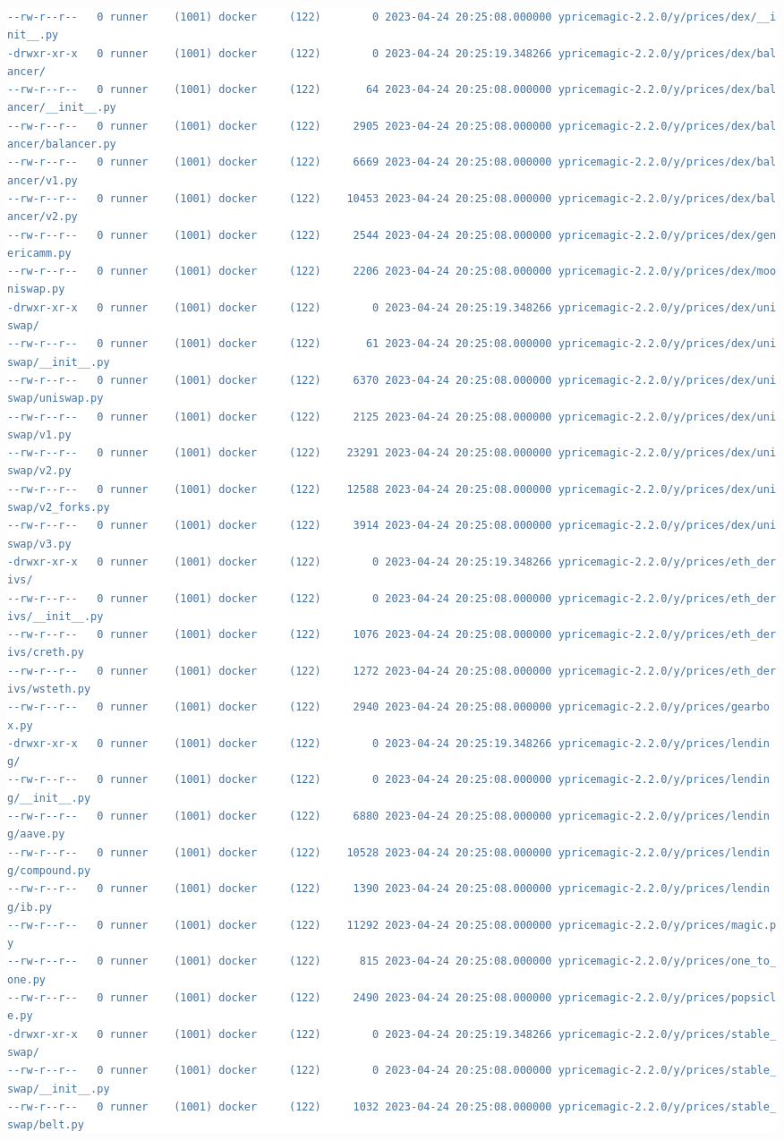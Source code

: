 ```diff
--rw-r--r--   0 runner    (1001) docker     (122)        0 2023-04-24 20:25:08.000000 ypricemagic-2.2.0/y/prices/dex/__init__.py
-drwxr-xr-x   0 runner    (1001) docker     (122)        0 2023-04-24 20:25:19.348266 ypricemagic-2.2.0/y/prices/dex/balancer/
--rw-r--r--   0 runner    (1001) docker     (122)       64 2023-04-24 20:25:08.000000 ypricemagic-2.2.0/y/prices/dex/balancer/__init__.py
--rw-r--r--   0 runner    (1001) docker     (122)     2905 2023-04-24 20:25:08.000000 ypricemagic-2.2.0/y/prices/dex/balancer/balancer.py
--rw-r--r--   0 runner    (1001) docker     (122)     6669 2023-04-24 20:25:08.000000 ypricemagic-2.2.0/y/prices/dex/balancer/v1.py
--rw-r--r--   0 runner    (1001) docker     (122)    10453 2023-04-24 20:25:08.000000 ypricemagic-2.2.0/y/prices/dex/balancer/v2.py
--rw-r--r--   0 runner    (1001) docker     (122)     2544 2023-04-24 20:25:08.000000 ypricemagic-2.2.0/y/prices/dex/genericamm.py
--rw-r--r--   0 runner    (1001) docker     (122)     2206 2023-04-24 20:25:08.000000 ypricemagic-2.2.0/y/prices/dex/mooniswap.py
-drwxr-xr-x   0 runner    (1001) docker     (122)        0 2023-04-24 20:25:19.348266 ypricemagic-2.2.0/y/prices/dex/uniswap/
--rw-r--r--   0 runner    (1001) docker     (122)       61 2023-04-24 20:25:08.000000 ypricemagic-2.2.0/y/prices/dex/uniswap/__init__.py
--rw-r--r--   0 runner    (1001) docker     (122)     6370 2023-04-24 20:25:08.000000 ypricemagic-2.2.0/y/prices/dex/uniswap/uniswap.py
--rw-r--r--   0 runner    (1001) docker     (122)     2125 2023-04-24 20:25:08.000000 ypricemagic-2.2.0/y/prices/dex/uniswap/v1.py
--rw-r--r--   0 runner    (1001) docker     (122)    23291 2023-04-24 20:25:08.000000 ypricemagic-2.2.0/y/prices/dex/uniswap/v2.py
--rw-r--r--   0 runner    (1001) docker     (122)    12588 2023-04-24 20:25:08.000000 ypricemagic-2.2.0/y/prices/dex/uniswap/v2_forks.py
--rw-r--r--   0 runner    (1001) docker     (122)     3914 2023-04-24 20:25:08.000000 ypricemagic-2.2.0/y/prices/dex/uniswap/v3.py
-drwxr-xr-x   0 runner    (1001) docker     (122)        0 2023-04-24 20:25:19.348266 ypricemagic-2.2.0/y/prices/eth_derivs/
--rw-r--r--   0 runner    (1001) docker     (122)        0 2023-04-24 20:25:08.000000 ypricemagic-2.2.0/y/prices/eth_derivs/__init__.py
--rw-r--r--   0 runner    (1001) docker     (122)     1076 2023-04-24 20:25:08.000000 ypricemagic-2.2.0/y/prices/eth_derivs/creth.py
--rw-r--r--   0 runner    (1001) docker     (122)     1272 2023-04-24 20:25:08.000000 ypricemagic-2.2.0/y/prices/eth_derivs/wsteth.py
--rw-r--r--   0 runner    (1001) docker     (122)     2940 2023-04-24 20:25:08.000000 ypricemagic-2.2.0/y/prices/gearbox.py
-drwxr-xr-x   0 runner    (1001) docker     (122)        0 2023-04-24 20:25:19.348266 ypricemagic-2.2.0/y/prices/lending/
--rw-r--r--   0 runner    (1001) docker     (122)        0 2023-04-24 20:25:08.000000 ypricemagic-2.2.0/y/prices/lending/__init__.py
--rw-r--r--   0 runner    (1001) docker     (122)     6880 2023-04-24 20:25:08.000000 ypricemagic-2.2.0/y/prices/lending/aave.py
--rw-r--r--   0 runner    (1001) docker     (122)    10528 2023-04-24 20:25:08.000000 ypricemagic-2.2.0/y/prices/lending/compound.py
--rw-r--r--   0 runner    (1001) docker     (122)     1390 2023-04-24 20:25:08.000000 ypricemagic-2.2.0/y/prices/lending/ib.py
--rw-r--r--   0 runner    (1001) docker     (122)    11292 2023-04-24 20:25:08.000000 ypricemagic-2.2.0/y/prices/magic.py
--rw-r--r--   0 runner    (1001) docker     (122)      815 2023-04-24 20:25:08.000000 ypricemagic-2.2.0/y/prices/one_to_one.py
--rw-r--r--   0 runner    (1001) docker     (122)     2490 2023-04-24 20:25:08.000000 ypricemagic-2.2.0/y/prices/popsicle.py
-drwxr-xr-x   0 runner    (1001) docker     (122)        0 2023-04-24 20:25:19.348266 ypricemagic-2.2.0/y/prices/stable_swap/
--rw-r--r--   0 runner    (1001) docker     (122)        0 2023-04-24 20:25:08.000000 ypricemagic-2.2.0/y/prices/stable_swap/__init__.py
--rw-r--r--   0 runner    (1001) docker     (122)     1032 2023-04-24 20:25:08.000000 ypricemagic-2.2.0/y/prices/stable_swap/belt.py
```